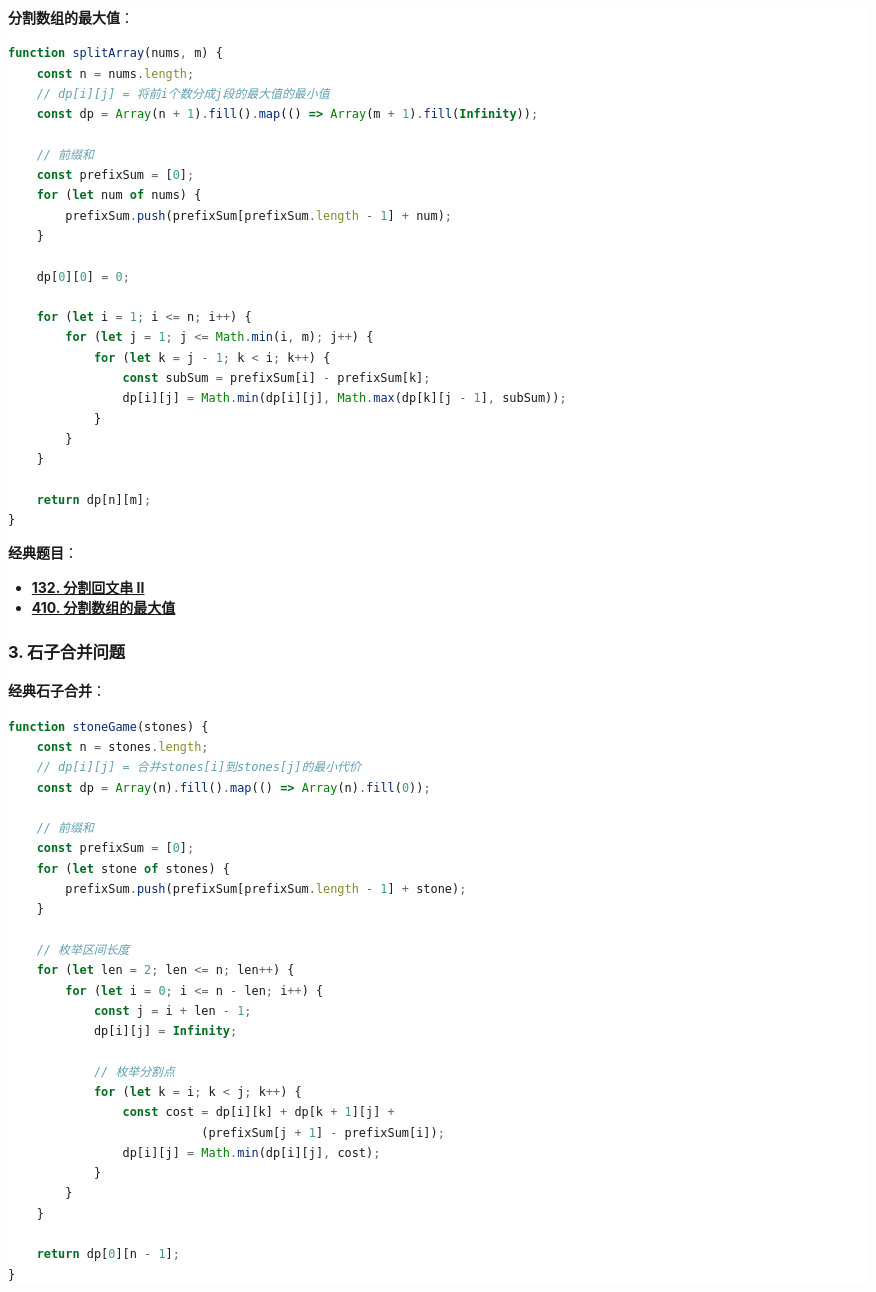 **分割数组的最大值**：
```javascript
function splitArray(nums, m) {
    const n = nums.length;
    // dp[i][j] = 将前i个数分成j段的最大值的最小值
    const dp = Array(n + 1).fill().map(() => Array(m + 1).fill(Infinity));
    
    // 前缀和
    const prefixSum = [0];
    for (let num of nums) {
        prefixSum.push(prefixSum[prefixSum.length - 1] + num);
    }
    
    dp[0][0] = 0;
    
    for (let i = 1; i <= n; i++) {
        for (let j = 1; j <= Math.min(i, m); j++) {
            for (let k = j - 1; k < i; k++) {
                const subSum = prefixSum[i] - prefixSum[k];
                dp[i][j] = Math.min(dp[i][j], Math.max(dp[k][j - 1], subSum));
            }
        }
    }
    
    return dp[n][m];
}
```

**经典题目**：
- **[132. 分割回文串 II](https://leetcode.cn/problems/palindrome-partitioning-ii/)**
- **[410. 分割数组的最大值](https://leetcode.cn/problems/split-array-largest-sum/)**

### 3. 石子合并问题

**经典石子合并**：
```javascript
function stoneGame(stones) {
    const n = stones.length;
    // dp[i][j] = 合并stones[i]到stones[j]的最小代价
    const dp = Array(n).fill().map(() => Array(n).fill(0));
    
    // 前缀和
    const prefixSum = [0];
    for (let stone of stones) {
        prefixSum.push(prefixSum[prefixSum.length - 1] + stone);
    }
    
    // 枚举区间长度
    for (let len = 2; len <= n; len++) {
        for (let i = 0; i <= n - len; i++) {
            const j = i + len - 1;
            dp[i][j] = Infinity;
            
            // 枚举分割点
            for (let k = i; k < j; k++) {
                const cost = dp[i][k] + dp[k + 1][j] + 
                           (prefixSum[j + 1] - prefixSum[i]);
                dp[i][j] = Math.min(dp[i][j], cost);
            }
        }
    }
    
    return dp[0][n - 1];
}
```